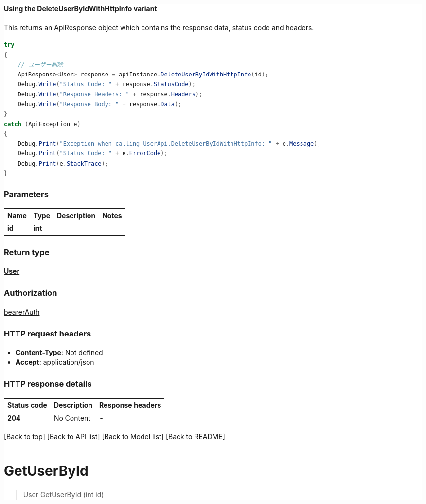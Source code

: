#### Using the DeleteUserByIdWithHttpInfo variant
This returns an ApiResponse object which contains the response data, status code and headers.

```csharp
try
{
    // ユーザー削除
    ApiResponse<User> response = apiInstance.DeleteUserByIdWithHttpInfo(id);
    Debug.Write("Status Code: " + response.StatusCode);
    Debug.Write("Response Headers: " + response.Headers);
    Debug.Write("Response Body: " + response.Data);
}
catch (ApiException e)
{
    Debug.Print("Exception when calling UserApi.DeleteUserByIdWithHttpInfo: " + e.Message);
    Debug.Print("Status Code: " + e.ErrorCode);
    Debug.Print(e.StackTrace);
}
```

### Parameters

| Name | Type | Description | Notes |
|------|------|-------------|-------|
| **id** | **int** |  |  |

### Return type

[**User**](User.md)

### Authorization

[bearerAuth](../README.md#bearerAuth)

### HTTP request headers

 - **Content-Type**: Not defined
 - **Accept**: application/json


### HTTP response details
| Status code | Description | Response headers |
|-------------|-------------|------------------|
| **204** | No Content |  -  |

[[Back to top]](#) [[Back to API list]](../README.md#documentation-for-api-endpoints) [[Back to Model list]](../README.md#documentation-for-models) [[Back to README]](../README.md)

<a id="getuserbyid"></a>
# **GetUserById**
> User GetUserById (int id)
